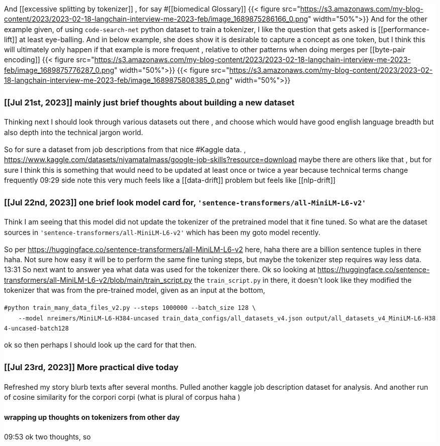 And [[excessive splitting by tokenizer]] , for say #[[biomedical Glossary]]
{{< figure src="https://s3.amazonaws.com/my-blog-content/2023/2023-02-18-langchain-interview-me-2023-feb/image_1689875286166_0.png" width="50%">}}
And for the other example given, of using `code-search-net` python dataset to train a tokenizer, I like the question that gets asked is [[performance-lift]] at least eye-balling. And in below example, she does show it is desirable to capture a concept as one token, but I think this will ultimately only happen if that example is more frequent , relative to other patterns when doing merges per  [[byte-pair encoding]]
{{< figure src="https://s3.amazonaws.com/my-blog-content/2023/2023-02-18-langchain-interview-me-2023-feb/image_1689875776287_0.png" width="50%">}}
{{< figure src="https://s3.amazonaws.com/my-blog-content/2023/2023-02-18-langchain-interview-me-2023-feb/image_1689875808385_0.png" width="50%">}}



### [[Jul 21st, 2023]] mainly just brief thoughts about building a new dataset
Thinking next I should look through various datasets out there , and choose which would have good english language breadth but also depth into the technical jargon world.

So for sure a dataset from job descriptions from that nice #Kaggle data. , https://www.kaggle.com/datasets/niyamatalmass/google-job-skills?resource=download
maybe there are others like that , but for sure I think this is something that would need to be updated at least once or twice a year because technical terms change frequently
09:29 side note this very much feels like a [[data-drift]] problem but feels like [[nlp-drift]]

### [[Jul 22nd, 2023]] one   brief look model card for, `'sentence-transformers/all-MiniLM-L6-v2'`
Think I am seeing that this model did not update the tokenizer of the pretrained model that it fine tuned.
So what are the dataset sources in `'sentence-transformers/all-MiniLM-L6-v2'` which has been my goto model recently.

So per https://huggingface.co/sentence-transformers/all-MiniLM-L6-v2 here,  haha there are a billion sentence tuples in there haha. Not sure how easy it will be to perform the same fine tuning steps, but maybe the tokenizer step requires way less data.
13:31 So next want to answer yea what data was used for the tokenizer there.
Ok so looking at https://huggingface.co/sentence-transformers/all-MiniLM-L6-v2/blob/main/train_script.py the `train_script.py` in there, it doesn't look like they modified the tokenizer that was from the pre-trained model, given as an input at the bottom, 
```
#python train_many_data_files_v2.py --steps 1000000 --batch_size 128 \
    --model nreimers/MiniLM-L6-H384-uncased train_data_configs/all_datasets_v4.json output/all_datasets_v4_MiniLM-L6-H384-uncased-batch128
```
ok so then perhaps I should look up the card for that then.
### [[Jul 23rd, 2023]] More practical dive today
Refreshed my story blurb texts after several months. Pulled another kaggle job description dataset for analysis. And another run of cosine similarity for the corpori corpi (what is plural of corpus haha )
#### wrapping up thoughts on tokenizers from other day
09:53 ok two thoughts, so
